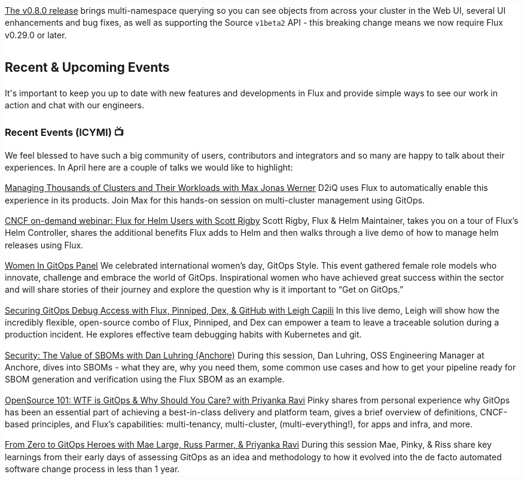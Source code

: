 [The v0.8.0 release](https://github.com/weaveworks/weave-gitops/releases/tag/v0.8.0)
brings multi-namespace querying so you can see objects from across your
cluster in the Web UI, several UI enhancements and bug fixes, as well as
supporting the Source `v1beta2` API - this breaking change means we now
require Flux v0.29.0 or later.

## Recent & Upcoming Events

It's important to keep you up to date with new features and developments
in Flux and provide simple ways to see our work in action and chat with
our engineers.

### Recent Events (ICYMI) 📺

We feel blessed to have such a big community of users, contributors and
integrators and so many are happy to talk about their experiences. In
April here are a couple of talks we would like to highlight:

[Managing Thousands of Clusters and Their Workloads with Max Jonas Werner](https://youtu.be/V1AOVwzmIKE?t=272)
D2iQ uses Flux to automatically enable this experience in its products. Join Max for this hands-on session on multi-cluster management using GitOps.

[CNCF on-demand webinar: Flux for Helm Users with Scott Rigby](https://youtu.be/r_vKf5l1D1M)
Scott Rigby, Flux & Helm Maintainer, takes you on a tour of Flux’s Helm Controller, shares the additional benefits Flux adds to Helm and then walks through a live demo of how to manage helm releases using Flux.

[Women In GitOps Panel](https://youtu.be/0bwM40Ye5bQ?t=2)
We celebrated international women’s day, GitOps Style. This event gathered female role models who innovate, challenge and embrace the world of GitOps. Inspirational women who have achieved great success within the sector and will share stories of their journey and explore the question why is it important to “Get on GitOps.”

[Securing GitOps Debug Access with Flux, Pinniped, Dex, & GitHub with Leigh Capili](https://youtu.be/etbvuV9EjLc?t=284)
In this live demo, Leigh will show how the incredibly flexible, open-source combo of Flux, Pinniped, and Dex can empower a team to leave a traceable solution during a production incident. He explores effective team debugging habits with Kubernetes and git.

[Security: The Value of SBOMs with Dan Luhring (Anchore)](https://youtu.be/-3K74I7t7CQ?t=447)
During this session, Dan Luhring, OSS Engineering Manager at Anchore, dives into SBOMs - what they are, why you need them, some common use cases and how to get your pipeline ready for SBOM generation and verification using the Flux SBOM as an example.

[OpenSource 101: WTF is GitOps & Why Should You Care? with Priyanka Ravi](https://youtu.be/arZVt-3HHP0)
Pinky shares from personal experience why GitOps has been an essential part of achieving a best-in-class delivery and platform team, gives a brief overview of definitions, CNCF-based principles, and Flux’s capabilities: multi-tenancy, multi-cluster, (multi-everything!), for apps and infra, and more.

[From Zero to GitOps Heroes with Mae Large, Russ Parmer, & Priyanka Ravi](https://youtu.be/73kOXNTrNVU?t=431)
During this session Mae, Pinky, & Riss share key learnings from their early days of assessing GitOps as an idea and methodology to how it evolved into the de facto automated software change process in less than 1 year.
